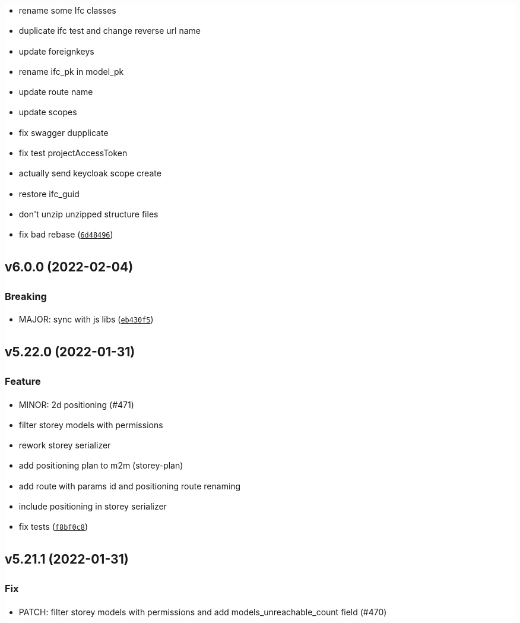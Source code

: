 * rename some Ifc classes

* duplicate ifc test and change reverse url name

* update foreignkeys

* rename ifc_pk in model_pk

* update route name

* update scopes

* fix swagger dupplicate

* fix test projectAccessToken

* actually send keycloak scope create

* restore ifc_guid

* don&#39;t unzip unzipped structure files

* fix bad rebase ([`6d48496`](https://github.com/bimdata/python-api-client/commit/6d48496db3d7b9f80e1ffcfe407873046383e516))


## v6.0.0 (2022-02-04)

### Breaking

* MAJOR: sync with js libs ([`eb430f5`](https://github.com/bimdata/python-api-client/commit/eb430f5f2a77313a510db067276c7fe520c28adc))


## v5.22.0 (2022-01-31)

### Feature

* MINOR: 2d positioning (#471)

* filter storey models with permissions

* rework storey serializer

* add positioning plan to m2m (storey-plan)

* add route with params id and positioning route renaming

* include positioning in storey serializer

* fix tests ([`f8bf0c8`](https://github.com/bimdata/python-api-client/commit/f8bf0c8b641cb613d99d7a116ecd8377fab46245))


## v5.21.1 (2022-01-31)

### Fix

* PATCH: filter storey models with permissions and add models_unreachable_count field (#470)
